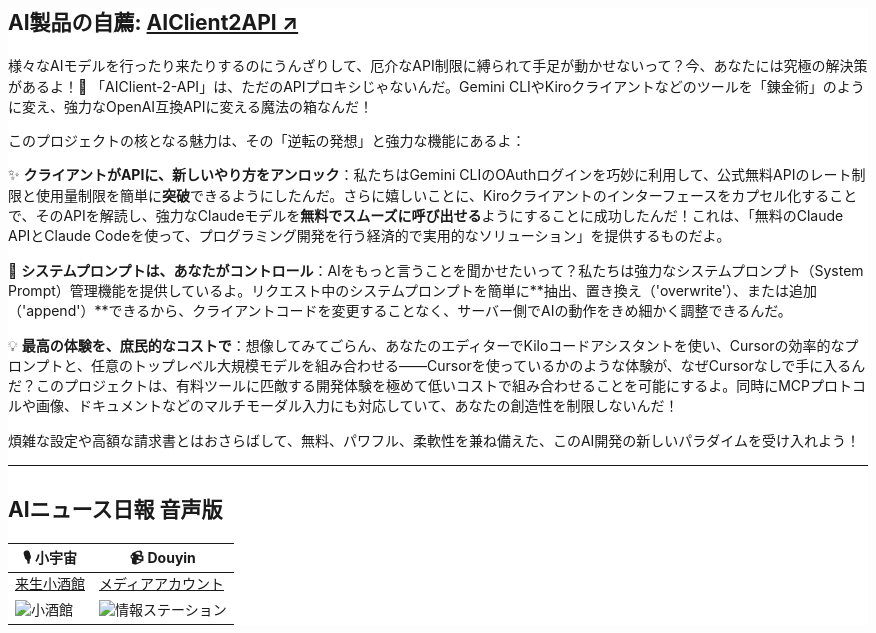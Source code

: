 
## **AI製品の自薦: [AIClient2API ↗️](https://github.com/justlovemaki/AIClient-2-API)**

様々なAIモデルを行ったり来たりするのにうんざりして、厄介なAPI制限に縛られて手足が動かせないって？今、あなたには究極の解決策があるよ！🥳 「AIClient-2-API」は、ただのAPIプロキシじゃないんだ。Gemini CLIやKiroクライアントなどのツールを「錬金術」のように変え、強力なOpenAI互換APIに変える魔法の箱なんだ！

このプロジェクトの核となる魅力は、その「逆転の発想」と強力な機能にあるよ：

✨ **クライアントがAPIに、新しいやり方をアンロック**：私たちはGemini CLIのOAuthログインを巧妙に利用して、公式無料APIのレート制限と使用量制限を簡単に**突破**できるようにしたんだ。さらに嬉しいことに、Kiroクライアントのインターフェースをカプセル化することで、そのAPIを解読し、強力なClaudeモデルを**無料でスムーズに呼び出せる**ようにすることに成功したんだ！これは、「無料のClaude APIとClaude Codeを使って、プログラミング開発を行う経済的で実用的なソリューション」を提供するものだよ。

🔧 **システムプロンプトは、あなたがコントロール**：AIをもっと言うことを聞かせたいって？私たちは強力なシステムプロンプト（System Prompt）管理機能を提供しているよ。リクエスト中のシステムプロンプトを簡単に**抽出、置き換え（'overwrite'）、または追加（'append'）**できるから、クライアントコードを変更することなく、サーバー側でAIの動作をきめ細かく調整できるんだ。

💡 **最高の体験を、庶民的なコストで**：想像してみてごらん、あなたのエディターでKiloコードアシスタントを使い、Cursorの効率的なプロンプトと、任意のトップレベル大規模モデルを組み合わせる――Cursorを使っているかのような体験が、なぜCursorなしで手に入るんだ？このプロジェクトは、有料ツールに匹敵する開発体験を極めて低いコストで組み合わせることを可能にするよ。同時にMCPプロトコルや画像、ドキュメントなどのマルチモーダル入力にも対応していて、あなたの創造性を制限しないんだ！

煩雑な設定や高額な請求書とはおさらばして、無料、パワフル、柔軟性を兼ね備えた、このAI開発の新しいパラダイムを受け入れよう！
    


---

## **AIニュース日報 音声版**

| 🎙️ **小宇宙** | 📹 **Douyin** |
| --- | --- |
| [来生小酒館](https://www.xiaoyuzhoufm.com/podcast/683c62b7c1ca9cf575a5030e)  |   [メディアアカウント](https://www.douyin.com/user/MS4wLjABAAAAwpwqPQlu38sO38VyWgw9ZjDEnN4bMR5j8x111UxpseHR9DpB6-CveI5KRXOWuFwG)| 
| ![小酒館](https://source.hubtoday.app/images/2025/08/news_01k3h0dd2sf12aayr35tr06zts.avif) | ![情報ステーション](https://source.hubtoday.app/images/2025/08/news_01k3h0dentewf9h4s1jvx2s1t4.avif) |